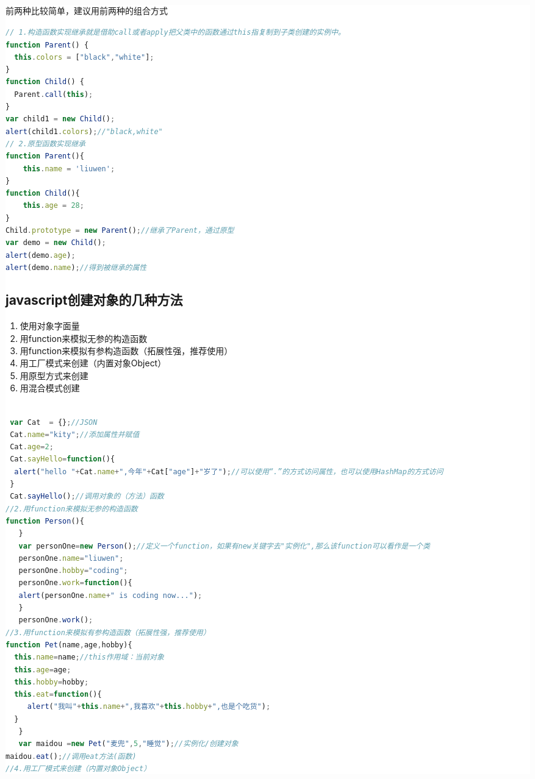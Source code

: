 前两种比较简单，建议用前两种的组合方式

```javascript
// 1.构造函数实现继承就是借助call或者apply把父类中的函数通过this指复制到子类创建的实例中。
function Parent() {
  this.colors = ["black","white"];
}
function Child() {
  Parent.call(this);
}
var child1 = new Child();
alert(child1.colors);//"black,white"
// 2.原型函数实现继承
function Parent(){
    this.name = 'liuwen';
}
function Child(){
    this.age = 28;
}
Child.prototype = new Parent();//继承了Parent，通过原型
var demo = new Child();
alert(demo.age);
alert(demo.name);//得到被继承的属性
```

## javascript创建对象的几种方法

1. 使用对象字面量
2. 用function来模拟无参的构造函数
3. 用function来模拟有参构造函数（拓展性强，推荐使用）
4. 用工厂模式来创建（内置对象Object）
5. 用原型方式来创建
6. 用混合模式创建

```javascript

 var Cat  = {};//JSON
 Cat.name="kity";//添加属性并赋值
 Cat.age=2;
 Cat.sayHello=function(){
  alert("hello "+Cat.name+",今年"+Cat["age"]+"岁了");//可以使用“.”的方式访问属性，也可以使用HashMap的方式访问
 }
 Cat.sayHello();//调用对象的（方法）函数
//2.用function来模拟无参的构造函数
function Person(){
   }
   var personOne=new Person();//定义一个function，如果有new关键字去"实例化",那么该function可以看作是一个类
   personOne.name="liuwen";
   personOne.hobby="coding";
   personOne.work=function(){
   alert(personOne.name+" is coding now...");
   }
   personOne.work();
//3.用function来模拟有参构造函数（拓展性强，推荐使用）
function Pet(name,age,hobby){
  this.name=name;//this作用域：当前对象
  this.age=age;
  this.hobby=hobby;
  this.eat=function(){
     alert("我叫"+this.name+",我喜欢"+this.hobby+",也是个吃货");
  }
   }
   var maidou =new Pet("麦兜",5,"睡觉");//实例化/创建对象
maidou.eat();//调用eat方法(函数)
//4.用工厂模式来创建（内置对象Object）
```